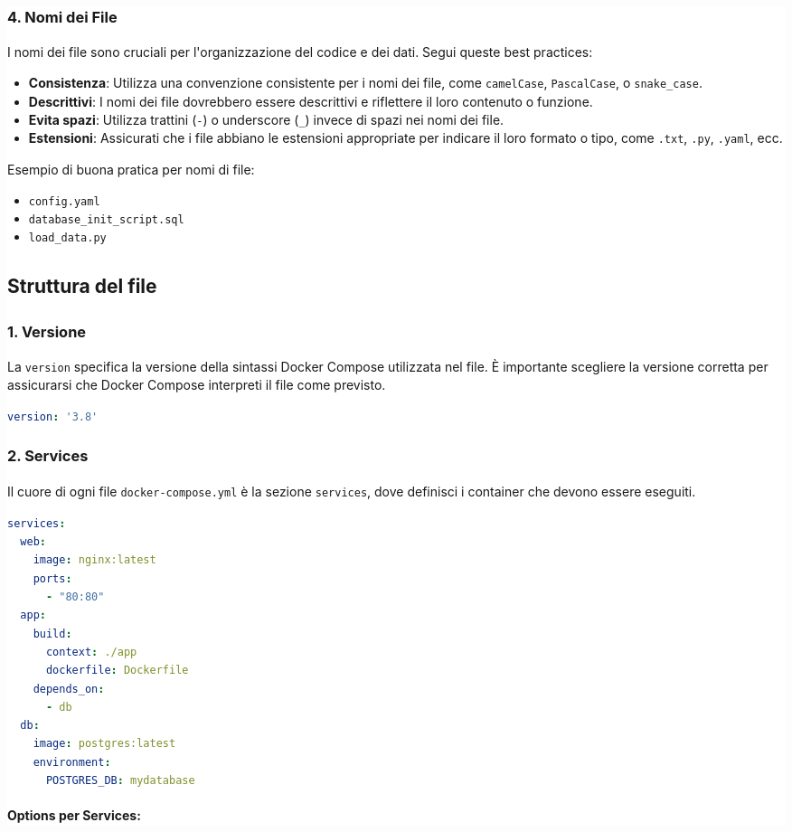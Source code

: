 ### 4. Nomi dei File

I nomi dei file sono cruciali per l'organizzazione del codice e dei dati. Segui queste best practices:

- **Consistenza**: Utilizza una convenzione consistente per i nomi dei file, come `camelCase`, `PascalCase`, o `snake_case`.
- **Descrittivi**: I nomi dei file dovrebbero essere descrittivi e riflettere il loro contenuto o funzione.
- **Evita spazi**: Utilizza trattini (`-`) o underscore (`_`) invece di spazi nei nomi dei file.
- **Estensioni**: Assicurati che i file abbiano le estensioni appropriate per indicare il loro formato o tipo, come `.txt`, `.py`, `.yaml`, ecc.

Esempio di buona pratica per nomi di file:

- `config.yaml`
- `database_init_script.sql`
- `load_data.py`

## Struttura del file

### 1. Versione
La `version` specifica la versione della sintassi Docker Compose utilizzata nel file. È importante scegliere la versione corretta per assicurarsi che Docker Compose interpreti il file come previsto.

```yaml
version: '3.8'
```

### 2. Services
Il cuore di ogni file `docker-compose.yml` è la sezione `services`, dove definisci i container che devono essere eseguiti.

```yaml
services:
  web:
    image: nginx:latest
    ports:
      - "80:80"
  app:
    build:
      context: ./app
      dockerfile: Dockerfile
    depends_on:
      - db
  db:
    image: postgres:latest
    environment:
      POSTGRES_DB: mydatabase
```

#### Options per Services:
